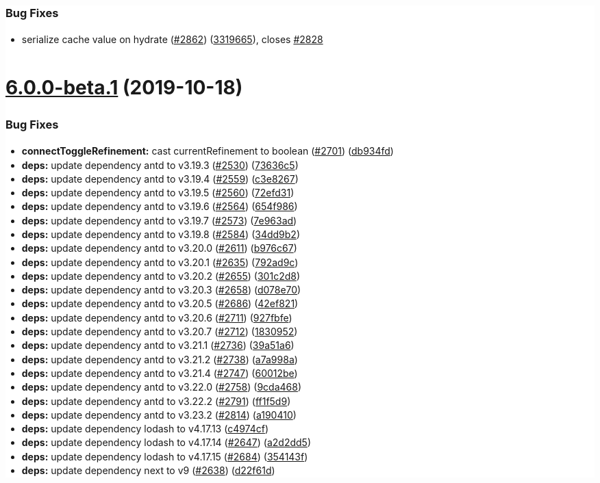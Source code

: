 
### Bug Fixes

* serialize cache value on hydrate ([#2862](https://github.com/algolia/react-instantsearch/issues/2862)) ([3319665](https://github.com/algolia/react-instantsearch/commit/3319665)), closes [#2828](https://github.com/algolia/react-instantsearch/issues/2828)



# [6.0.0-beta.1](https://github.com/algolia/react-instantsearch/compare/v5.7.0...v6.0.0-beta.1) (2019-10-18)


### Bug Fixes

* **connectToggleRefinement:** cast currentRefinement to boolean ([#2701](https://github.com/algolia/react-instantsearch/issues/2701)) ([db934fd](https://github.com/algolia/react-instantsearch/commit/db934fd))
* **deps:** update dependency antd to v3.19.3 ([#2530](https://github.com/algolia/react-instantsearch/issues/2530)) ([73636c5](https://github.com/algolia/react-instantsearch/commit/73636c5))
* **deps:** update dependency antd to v3.19.4 ([#2559](https://github.com/algolia/react-instantsearch/issues/2559)) ([c3e8267](https://github.com/algolia/react-instantsearch/commit/c3e8267))
* **deps:** update dependency antd to v3.19.5 ([#2560](https://github.com/algolia/react-instantsearch/issues/2560)) ([72efd31](https://github.com/algolia/react-instantsearch/commit/72efd31))
* **deps:** update dependency antd to v3.19.6 ([#2564](https://github.com/algolia/react-instantsearch/issues/2564)) ([654f986](https://github.com/algolia/react-instantsearch/commit/654f986))
* **deps:** update dependency antd to v3.19.7 ([#2573](https://github.com/algolia/react-instantsearch/issues/2573)) ([7e963ad](https://github.com/algolia/react-instantsearch/commit/7e963ad))
* **deps:** update dependency antd to v3.19.8 ([#2584](https://github.com/algolia/react-instantsearch/issues/2584)) ([34dd9b2](https://github.com/algolia/react-instantsearch/commit/34dd9b2))
* **deps:** update dependency antd to v3.20.0 ([#2611](https://github.com/algolia/react-instantsearch/issues/2611)) ([b976c67](https://github.com/algolia/react-instantsearch/commit/b976c67))
* **deps:** update dependency antd to v3.20.1 ([#2635](https://github.com/algolia/react-instantsearch/issues/2635)) ([792ad9c](https://github.com/algolia/react-instantsearch/commit/792ad9c))
* **deps:** update dependency antd to v3.20.2 ([#2655](https://github.com/algolia/react-instantsearch/issues/2655)) ([301c2d8](https://github.com/algolia/react-instantsearch/commit/301c2d8))
* **deps:** update dependency antd to v3.20.3 ([#2658](https://github.com/algolia/react-instantsearch/issues/2658)) ([d078e70](https://github.com/algolia/react-instantsearch/commit/d078e70))
* **deps:** update dependency antd to v3.20.5 ([#2686](https://github.com/algolia/react-instantsearch/issues/2686)) ([42ef821](https://github.com/algolia/react-instantsearch/commit/42ef821))
* **deps:** update dependency antd to v3.20.6 ([#2711](https://github.com/algolia/react-instantsearch/issues/2711)) ([927fbfe](https://github.com/algolia/react-instantsearch/commit/927fbfe))
* **deps:** update dependency antd to v3.20.7 ([#2712](https://github.com/algolia/react-instantsearch/issues/2712)) ([1830952](https://github.com/algolia/react-instantsearch/commit/1830952))
* **deps:** update dependency antd to v3.21.1 ([#2736](https://github.com/algolia/react-instantsearch/issues/2736)) ([39a51a6](https://github.com/algolia/react-instantsearch/commit/39a51a6))
* **deps:** update dependency antd to v3.21.2 ([#2738](https://github.com/algolia/react-instantsearch/issues/2738)) ([a7a998a](https://github.com/algolia/react-instantsearch/commit/a7a998a))
* **deps:** update dependency antd to v3.21.4 ([#2747](https://github.com/algolia/react-instantsearch/issues/2747)) ([60012be](https://github.com/algolia/react-instantsearch/commit/60012be))
* **deps:** update dependency antd to v3.22.0 ([#2758](https://github.com/algolia/react-instantsearch/issues/2758)) ([9cda468](https://github.com/algolia/react-instantsearch/commit/9cda468))
* **deps:** update dependency antd to v3.22.2 ([#2791](https://github.com/algolia/react-instantsearch/issues/2791)) ([ff1f5d9](https://github.com/algolia/react-instantsearch/commit/ff1f5d9))
* **deps:** update dependency antd to v3.23.2 ([#2814](https://github.com/algolia/react-instantsearch/issues/2814)) ([a190410](https://github.com/algolia/react-instantsearch/commit/a190410))
* **deps:** update dependency lodash to v4.17.13 ([c4974cf](https://github.com/algolia/react-instantsearch/commit/c4974cf))
* **deps:** update dependency lodash to v4.17.14 ([#2647](https://github.com/algolia/react-instantsearch/issues/2647)) ([a2d2dd5](https://github.com/algolia/react-instantsearch/commit/a2d2dd5))
* **deps:** update dependency lodash to v4.17.15 ([#2684](https://github.com/algolia/react-instantsearch/issues/2684)) ([354143f](https://github.com/algolia/react-instantsearch/commit/354143f))
* **deps:** update dependency next to v9 ([#2638](https://github.com/algolia/react-instantsearch/issues/2638)) ([d22f61d](https://github.com/algolia/react-instantsearch/commit/d22f61d))